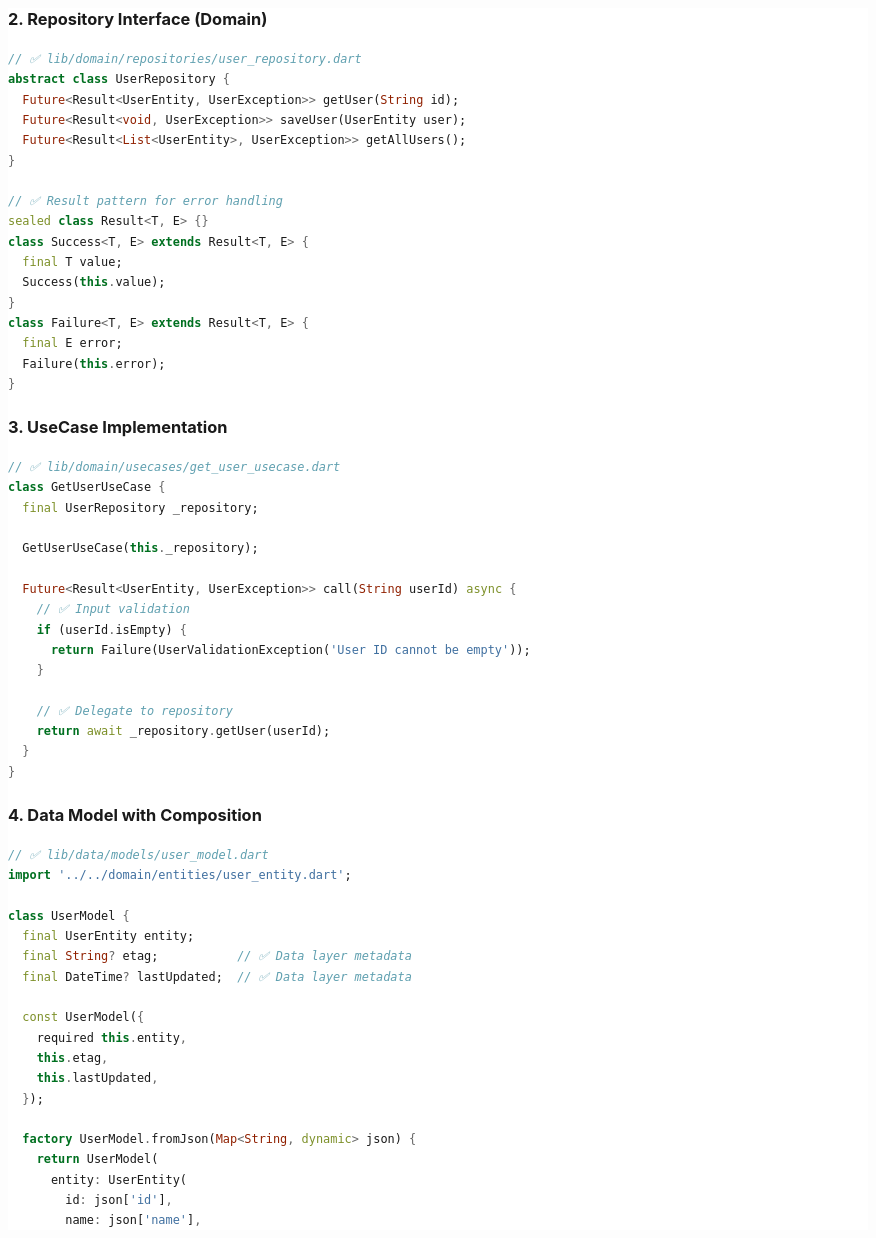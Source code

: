 ### 2. Repository Interface (Domain)

```dart
// ✅ lib/domain/repositories/user_repository.dart
abstract class UserRepository {
  Future<Result<UserEntity, UserException>> getUser(String id);
  Future<Result<void, UserException>> saveUser(UserEntity user);
  Future<Result<List<UserEntity>, UserException>> getAllUsers();
}

// ✅ Result pattern for error handling
sealed class Result<T, E> {}
class Success<T, E> extends Result<T, E> {
  final T value;
  Success(this.value);
}
class Failure<T, E> extends Result<T, E> {
  final E error;
  Failure(this.error);
}
```

### 3. UseCase Implementation

```dart
// ✅ lib/domain/usecases/get_user_usecase.dart
class GetUserUseCase {
  final UserRepository _repository;

  GetUserUseCase(this._repository);

  Future<Result<UserEntity, UserException>> call(String userId) async {
    // ✅ Input validation
    if (userId.isEmpty) {
      return Failure(UserValidationException('User ID cannot be empty'));
    }

    // ✅ Delegate to repository
    return await _repository.getUser(userId);
  }
}
```

### 4. Data Model with Composition

```dart
// ✅ lib/data/models/user_model.dart
import '../../domain/entities/user_entity.dart';

class UserModel {
  final UserEntity entity;
  final String? etag;           // ✅ Data layer metadata
  final DateTime? lastUpdated;  // ✅ Data layer metadata

  const UserModel({
    required this.entity,
    this.etag,
    this.lastUpdated,
  });

  factory UserModel.fromJson(Map<String, dynamic> json) {
    return UserModel(
      entity: UserEntity(
        id: json['id'],
        name: json['name'],
```